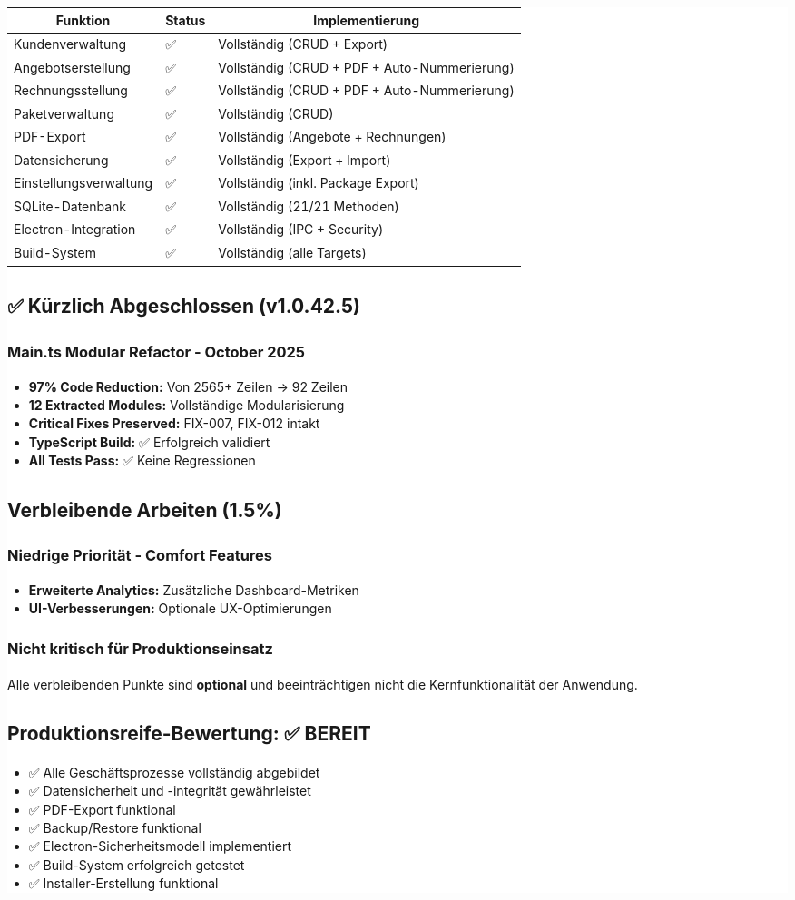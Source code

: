 | Funktion | Status | Implementierung |
|----------|--------|-----------------|
| Kundenverwaltung | ✅ | Vollständig (CRUD + Export) |
| Angebotserstellung | ✅ | Vollständig (CRUD + PDF + Auto-Nummerierung) |
| Rechnungsstellung | ✅ | Vollständig (CRUD + PDF + Auto-Nummerierung) |
| Paketverwaltung | ✅ | Vollständig (CRUD) |
| PDF-Export | ✅ | Vollständig (Angebote + Rechnungen) |
| Datensicherung | ✅ | Vollständig (Export + Import) |
| Einstellungsverwaltung | ✅ | Vollständig (inkl. Package Export) |
| SQLite-Datenbank | ✅ | Vollständig (21/21 Methoden) |
| Electron-Integration | ✅ | Vollständig (IPC + Security) |
| Build-System | ✅ | Vollständig (alle Targets) |

## ✅ Kürzlich Abgeschlossen (v1.0.42.5)

### Main.ts Modular Refactor - October 2025
- **97% Code Reduction:** Von 2565+ Zeilen → 92 Zeilen
- **12 Extracted Modules:** Vollständige Modularisierung
- **Critical Fixes Preserved:** FIX-007, FIX-012 intakt
- **TypeScript Build:** ✅ Erfolgreich validiert
- **All Tests Pass:** ✅ Keine Regressionen

## Verbleibende Arbeiten (1.5%)

### Niedrige Priorität - Comfort Features
- **Erweiterte Analytics:** Zusätzliche Dashboard-Metriken
- **UI-Verbesserungen:** Optionale UX-Optimierungen

### Nicht kritisch für Produktionseinsatz
Alle verbleibenden Punkte sind **optional** und beeinträchtigen nicht die Kernfunktionalität der Anwendung.

## Produktionsreife-Bewertung: ✅ BEREIT

- ✅ Alle Geschäftsprozesse vollständig abgebildet
- ✅ Datensicherheit und -integrität gewährleistet
- ✅ PDF-Export funktional
- ✅ Backup/Restore funktional
- ✅ Electron-Sicherheitsmodell implementiert
- ✅ Build-System erfolgreich getestet
- ✅ Installer-Erstellung funktional
